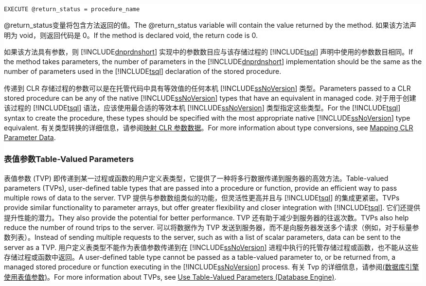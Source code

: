  `EXECUTE @return_status = procedure_name`  
  
 <span data-ttu-id="5543b-111">@return_status变量将包含方法返回的值。</span><span class="sxs-lookup"><span data-stu-id="5543b-111">The @return_status variable will contain the value returned by the method.</span></span> <span data-ttu-id="5543b-112">如果该方法声明为 void，则返回代码是 0。</span><span class="sxs-lookup"><span data-stu-id="5543b-112">If the method is declared void, the return code is 0.</span></span>  
  
 <span data-ttu-id="5543b-113">如果该方法具有参数，则 [!INCLUDE[dnprdnshort](../../includes/dnprdnshort-md.md)] 实现中的参数数目应与该存储过程的 [!INCLUDE[tsql](../../includes/tsql-md.md)] 声明中使用的参数数目相同。</span><span class="sxs-lookup"><span data-stu-id="5543b-113">If the method takes parameters, the number of parameters in the [!INCLUDE[dnprdnshort](../../includes/dnprdnshort-md.md)] implementation should be the same as the number of parameters used in the [!INCLUDE[tsql](../../includes/tsql-md.md)] declaration of the stored procedure.</span></span>  
  
 <span data-ttu-id="5543b-114">传递到 CLR 存储过程的参数可以是在托管代码中具有等效值的任何本机 [!INCLUDE[ssNoVersion](../../includes/ssnoversion-md.md)] 类型。</span><span class="sxs-lookup"><span data-stu-id="5543b-114">Parameters passed to a CLR stored procedure can be any of the native [!INCLUDE[ssNoVersion](../../includes/ssnoversion-md.md)] types that have an equivalent in managed code.</span></span> <span data-ttu-id="5543b-115">对于用于创建该过程的 [!INCLUDE[tsql](../../includes/tsql-md.md)] 语法，应该使用最合适的等效本机 [!INCLUDE[ssNoVersion](../../includes/ssnoversion-md.md)] 类型指定这些类型。</span><span class="sxs-lookup"><span data-stu-id="5543b-115">For the [!INCLUDE[tsql](../../includes/tsql-md.md)] syntax to create the procedure, these types should be specified with the most appropriate native [!INCLUDE[ssNoVersion](../../includes/ssnoversion-md.md)] type equivalent.</span></span> <span data-ttu-id="5543b-116">有关类型转换的详细信息，请参阅[映射 CLR 参数数据](../../relational-databases/clr-integration-database-objects-types-net-framework/mapping-clr-parameter-data.md)。</span><span class="sxs-lookup"><span data-stu-id="5543b-116">For more information about type conversions, see [Mapping CLR Parameter Data](../../relational-databases/clr-integration-database-objects-types-net-framework/mapping-clr-parameter-data.md).</span></span>  
  
### <a name="table-valued-parameters"></a><span data-ttu-id="5543b-117">表值参数</span><span class="sxs-lookup"><span data-stu-id="5543b-117">Table-Valued Parameters</span></span>  
 <span data-ttu-id="5543b-118">表值参数 (TVP) 即传递到某一过程或函数的用户定义表类型，它提供了一种将多行数据传递到服务器的高效方法。</span><span class="sxs-lookup"><span data-stu-id="5543b-118">Table-valued parameters (TVPs), user-defined table types that are passed into a procedure or function, provide an efficient way to pass multiple rows of data to the server.</span></span> <span data-ttu-id="5543b-119">TVP 提供与参数数组类似的功能，但灵活性更高并且与 [!INCLUDE[tsql](../../includes/tsql-md.md)] 的集成更紧密。</span><span class="sxs-lookup"><span data-stu-id="5543b-119">TVPs provide similar functionality to parameter arrays, but offer greater flexibility and closer integration with [!INCLUDE[tsql](../../includes/tsql-md.md)].</span></span> <span data-ttu-id="5543b-120">它们还提供提升性能的潜力。</span><span class="sxs-lookup"><span data-stu-id="5543b-120">They also provide the potential for better performance.</span></span> <span data-ttu-id="5543b-121">TVP 还有助于减少到服务器的往返次数。</span><span class="sxs-lookup"><span data-stu-id="5543b-121">TVPs also help reduce the number of round trips to the server.</span></span> <span data-ttu-id="5543b-122">可以将数据作为 TVP 发送到服务器，而不是向服务器发送多个请求（例如，对于标量参数列表）。</span><span class="sxs-lookup"><span data-stu-id="5543b-122">Instead of sending multiple requests to the server, such as with a list of scalar parameters, data can be sent to the server as a TVP.</span></span> <span data-ttu-id="5543b-123">用户定义表类型不能作为表值参数传递到在 [!INCLUDE[ssNoVersion](../../includes/ssnoversion-md.md)] 进程中执行的托管存储过程或函数，也不能从这些存储过程或函数中返回。</span><span class="sxs-lookup"><span data-stu-id="5543b-123">A user-defined table type cannot be passed as a table-valued parameter to, or be returned from, a managed stored procedure or function executing in the [!INCLUDE[ssNoVersion](../../includes/ssnoversion-md.md)] process.</span></span> <span data-ttu-id="5543b-124">有关 Tvp 的详细信息，请参阅[&#40;数据库引擎使用表值参数&#41;](../../relational-databases/tables/use-table-valued-parameters-database-engine.md)。</span><span class="sxs-lookup"><span data-stu-id="5543b-124">For more information about TVPs, see [Use Table-Valued Parameters &#40;Database Engine&#41;](../../relational-databases/tables/use-table-valued-parameters-database-engine.md).</span></span>  
  